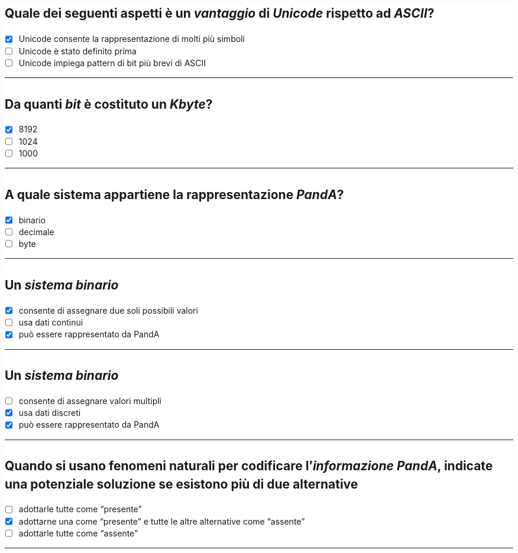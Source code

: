 
## Quale dei seguenti aspetti è un *vantaggio* di *Unicode* rispetto ad *ASCII*?

- [x] Unicode consente la rappresentazione di molti più simboli
- [ ] Unicode è stato definito prima
- [ ] Unicode impiega pattern di bit più brevi di ASCII

---

## Da quanti *bit* è costituto un *Kbyte*?

- [x] 8192
- [ ] 1024
- [ ] 1000

---

## A quale sistema appartiene la rappresentazione *PandA*?

- [x] binario
- [ ] decimale
- [ ] byte

---

## Un *sistema binario*

- [x] consente di assegnare due soli possibili valori
- [ ] usa dati continui
- [x] può essere rappresentato da PandA

---

## Un *sistema binario*

- [ ] consente di assegnare valori multipli
- [x] usa dati discreti
- [x] può essere rappresentato da PandA

---

## Quando si usano fenomeni naturali per codificare l’*informazione PandA*, indicate una potenziale soluzione se esistono più di due alternative

- [ ] adottarle tutte come “presente”
- [x] adottarne una come “presente” e tutte le altre alternative come “assente”	
- [ ] adottarle tutte come “assente”

---
